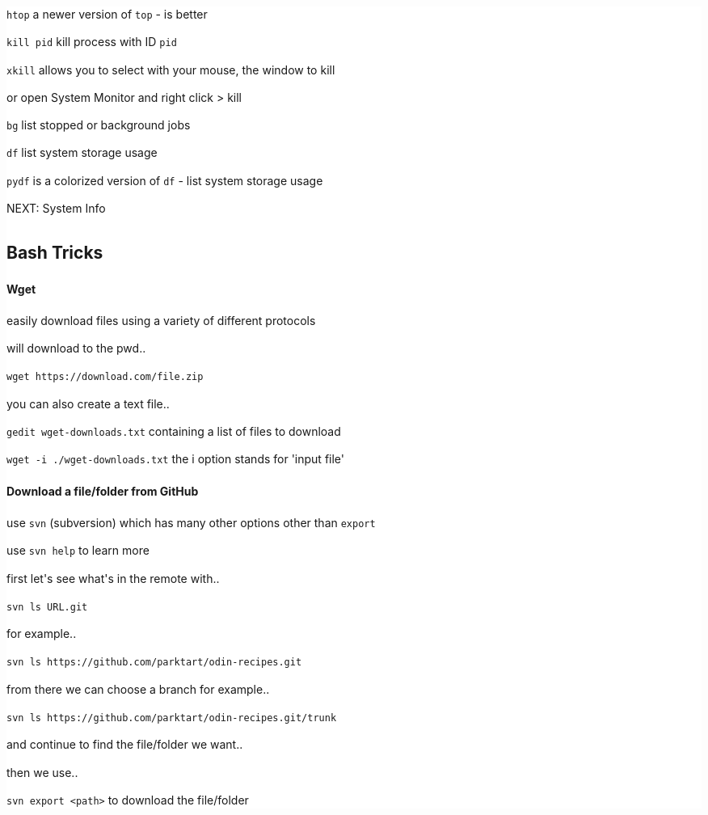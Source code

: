 `htop` a newer version of `top` - is better

`kill pid` kill process with ID `pid`

`xkill` allows you to select with your mouse, the window to kill

or open System Monitor and right click > kill

`bg` list stopped or background jobs

`df` list system storage usage

`pydf` is a colorized version of `df` - list system storage usage



NEXT: System Info



## Bash Tricks

#### Wget

easily download files using a variety of different protocols

will download to the pwd..

`wget https://download.com/file.zip`

you can also create a text file..

`gedit wget-downloads.txt` containing a list of files to download

`wget -i ./wget-downloads.txt` the i option stands for 'input file'



#### Download a file/folder from GitHub

use `svn` (subversion) which has many other options other than `export`

use `svn help` to learn more



first let's see what's in the remote with..

`svn ls URL.git`

for example..

`svn ls https://github.com/parktart/odin-recipes.git`



from there we can choose a branch for example..

`svn ls https://github.com/parktart/odin-recipes.git/trunk`



and continue to find the file/folder we want..

then we use..

`svn export <path>` to download the file/folder
